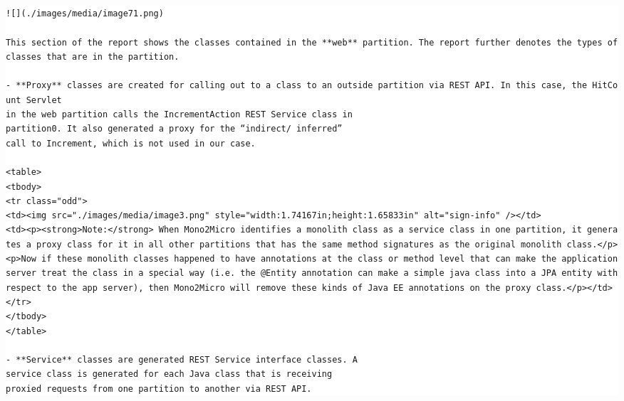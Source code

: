     ![](./images/media/image71.png)
 
    This section of the report shows the classes contained in the **web** partition. The report further denotes the types of classes that are in the partition.

    - **Proxy** classes are created for calling out to a class to an outside partition via REST API. In this case, the HitCount Servlet
    in the web partition calls the IncrementAction REST Service class in
    partition0. It also generated a proxy for the “indirect/ inferred”
    call to Increment, which is not used in our case.

    <table>
    <tbody>
    <tr class="odd">
    <td><img src="./images/media/image3.png" style="width:1.74167in;height:1.65833in" alt="sign-info" /></td>
    <td><p><strong>Note:</strong> When Mono2Micro identifies a monolith class as a service class in one partition, it generates a proxy class for it in all other partitions that has the same method signatures as the original monolith class.</p>
    <p>Now if these monolith classes happened to have annotations at the class or method level that can make the application server treat the class in a special way (i.e. the @Entity annotation can make a simple java class into a JPA entity with respect to the app server), then Mono2Micro will remove these kinds of Java EE annotations on the proxy class.</p></td>
    </tr>
    </tbody>
    </table>

    - **Service** classes are generated REST Service interface classes. A
    service class is generated for each Java class that is receiving
    proxied requests from one partition to another via REST API.
